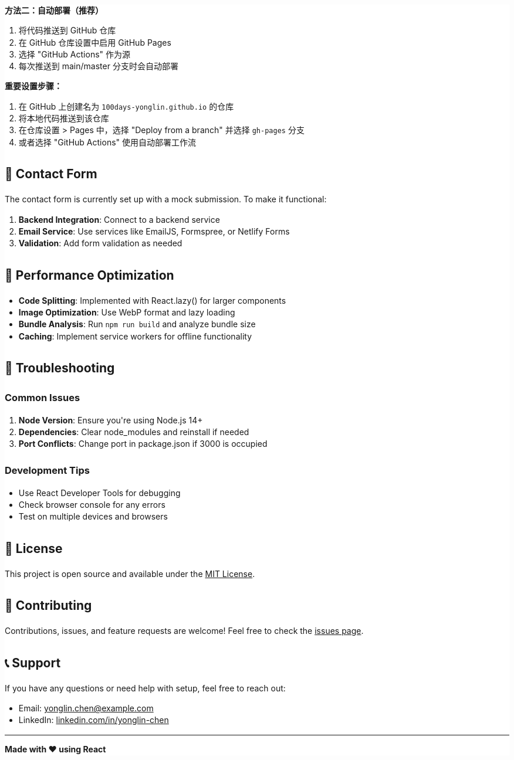 **方法二：自动部署（推荐）**
1. 将代码推送到 GitHub 仓库
2. 在 GitHub 仓库设置中启用 GitHub Pages
3. 选择 "GitHub Actions" 作为源
4. 每次推送到 main/master 分支时会自动部署

**重要设置步骤：**
1. 在 GitHub 上创建名为 `100days-yonglin.github.io` 的仓库
2. 将本地代码推送到该仓库
3. 在仓库设置 > Pages 中，选择 "Deploy from a branch" 并选择 `gh-pages` 分支
4. 或者选择 "GitHub Actions" 使用自动部署工作流

## 📧 Contact Form

The contact form is currently set up with a mock submission. To make it functional:

1. **Backend Integration**: Connect to a backend service
2. **Email Service**: Use services like EmailJS, Formspree, or Netlify Forms
3. **Validation**: Add form validation as needed

## 🔧 Performance Optimization

- **Code Splitting**: Implemented with React.lazy() for larger components
- **Image Optimization**: Use WebP format and lazy loading
- **Bundle Analysis**: Run `npm run build` and analyze bundle size
- **Caching**: Implement service workers for offline functionality

## 🐛 Troubleshooting

### Common Issues

1. **Node Version**: Ensure you're using Node.js 14+
2. **Dependencies**: Clear node_modules and reinstall if needed
3. **Port Conflicts**: Change port in package.json if 3000 is occupied

### Development Tips

- Use React Developer Tools for debugging
- Check browser console for any errors
- Test on multiple devices and browsers

## 📄 License

This project is open source and available under the [MIT License](LICENSE).

## 🤝 Contributing

Contributions, issues, and feature requests are welcome! Feel free to check the [issues page](https://github.com/yourusername/yonglin-portfolio/issues).

## 📞 Support

If you have any questions or need help with setup, feel free to reach out:

- Email: yonglin.chen@example.com
- LinkedIn: [linkedin.com/in/yonglin-chen](https://linkedin.com/in/yonglin-chen)

---

**Made with ❤️ using React**